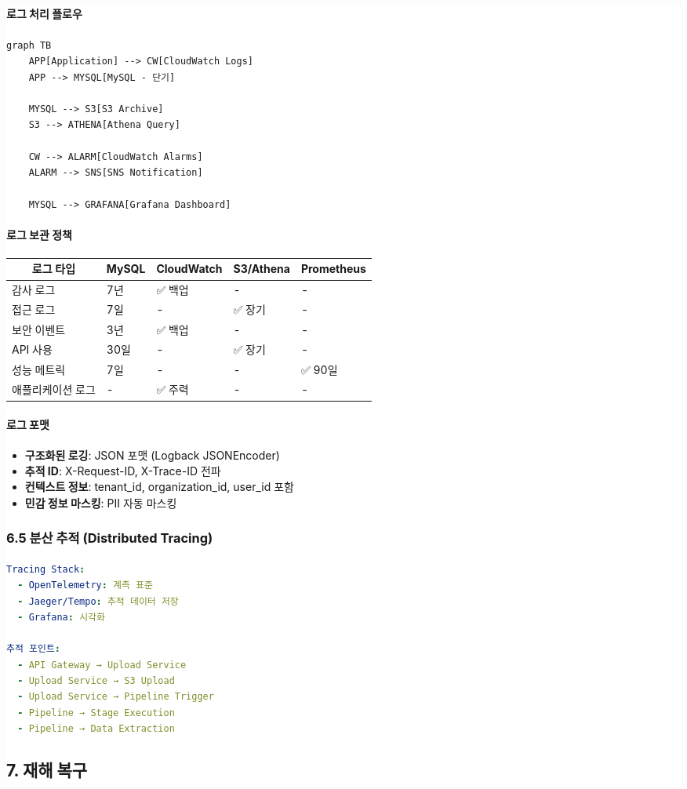 #### 로그 처리 플로우
```mermaid
graph TB
    APP[Application] --> CW[CloudWatch Logs]
    APP --> MYSQL[MySQL - 단기]

    MYSQL --> S3[S3 Archive]
    S3 --> ATHENA[Athena Query]

    CW --> ALARM[CloudWatch Alarms]
    ALARM --> SNS[SNS Notification]

    MYSQL --> GRAFANA[Grafana Dashboard]
```

#### 로그 보관 정책
| 로그 타입 | MySQL | CloudWatch | S3/Athena | Prometheus |
|-----------|-------|------------|-----------|------------|
| 감사 로그 | 7년 | ✅ 백업 | - | - |
| 접근 로그 | 7일 | - | ✅ 장기 | - |
| 보안 이벤트 | 3년 | ✅ 백업 | - | - |
| API 사용 | 30일 | - | ✅ 장기 | - |
| 성능 메트릭 | 7일 | - | - | ✅ 90일 |
| 애플리케이션 로그 | - | ✅ 주력 | - | - |

#### 로그 포맷
- **구조화된 로깅**: JSON 포맷 (Logback JSONEncoder)
- **추적 ID**: X-Request-ID, X-Trace-ID 전파
- **컨텍스트 정보**: tenant_id, organization_id, user_id 포함
- **민감 정보 마스킹**: PII 자동 마스킹

### 6.5 분산 추적 (Distributed Tracing)

```yaml
Tracing Stack:
  - OpenTelemetry: 계측 표준
  - Jaeger/Tempo: 추적 데이터 저장
  - Grafana: 시각화

추적 포인트:
  - API Gateway → Upload Service
  - Upload Service → S3 Upload
  - Upload Service → Pipeline Trigger
  - Pipeline → Stage Execution
  - Pipeline → Data Extraction
```

## 7. 재해 복구
